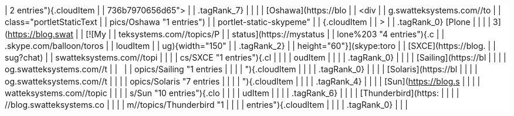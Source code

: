 | 2 entries"){.cloudItem   |                          | 736b7970656d65">         |
|     .tagRank_7}          |                          |                          |
|     [Oshawa](https://blo |                          | <div                     |
| g.swatteksystems.com//to |                          | class="portletStaticText |
| pics/Oshawa "1 entries") |                          |  portlet-static-skypeme" |
| {.cloudItem              |                          | >                        |
|     .tagRank_0} [Plone   |                          |                          |
|     3](https://blog.swat |                          | [![My                    |
| teksystems.com//topics/P |                          | status](https://mystatus |
| lone%203 "4 entries"){.c |                          | .skype.com/balloon/toros |
| loudItem                 |                          | ug){width="150"          |
|     .tagRank_2}          |                          | height="60"}](skype:toro |
|     [SXCE](https://blog. |                          | sug?chat)                |
| swatteksystems.com//topi |                          |                          |
| cs/SXCE "1 entries"){.cl |                          | </div>                   |
| oudItem                  |                          |                          |
|     .tagRank_0}          |                          | </div>                   |
|     [Sailing](https://bl |                          |                          |
| og.swatteksystems.com//t |                          |                          |
| opics/Sailing "1 entries |                          |                          |
| "){.cloudItem            |                          | </div>                   |
|     .tagRank_0}          |                          |                          |
|     [Solaris](https://bl |                          |                          |
| og.swatteksystems.com//t |                          |                          |
| opics/Solaris "7 entries |                          |                          |
| "){.cloudItem            |                          |                          |
|     .tagRank_4}          |                          |                          |
|     [Sun](https://blog.s |                          |                          |
| watteksystems.com//topic |                          |                          |
| s/Sun "10 entries"){.clo |                          |                          |
| udItem                   |                          |                          |
|     .tagRank_6}          |                          |                          |
|     [Thunderbird](https: |                          |                          |
| //blog.swatteksystems.co |                          |                          |
| m//topics/Thunderbird "1 |                          |                          |
|  entries"){.cloudItem    |                          |                          |
|     .tagRank_0}          |                          |                          |